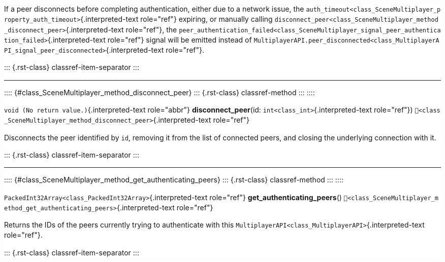 If a peer disconnects before completing authentication, either due to a
network issue, the
`auth_timeout<class_SceneMultiplayer_property_auth_timeout>`{.interpreted-text
role="ref"} expiring, or manually calling
`disconnect_peer<class_SceneMultiplayer_method_disconnect_peer>`{.interpreted-text
role="ref"}, the
`peer_authentication_failed<class_SceneMultiplayer_signal_peer_authentication_failed>`{.interpreted-text
role="ref"} signal will be emitted instead of
`MultiplayerAPI.peer_disconnected<class_MultiplayerAPI_signal_peer_disconnected>`{.interpreted-text
role="ref"}.

::: {.rst-class}
classref-item-separator
:::

------------------------------------------------------------------------

:::: {#class_SceneMultiplayer_method_disconnect_peer}
::: {.rst-class}
classref-method
:::
::::

`void (No return value.)`{.interpreted-text role="abbr"}
**disconnect_peer**(id: `int<class_int>`{.interpreted-text role="ref"})
`🔗<class_SceneMultiplayer_method_disconnect_peer>`{.interpreted-text
role="ref"}

Disconnects the peer identified by `id`, removing it from the list of
connected peers, and closing the underlying connection with it.

::: {.rst-class}
classref-item-separator
:::

------------------------------------------------------------------------

:::: {#class_SceneMultiplayer_method_get_authenticating_peers}
::: {.rst-class}
classref-method
:::
::::

`PackedInt32Array<class_PackedInt32Array>`{.interpreted-text role="ref"}
**get_authenticating_peers**()
`🔗<class_SceneMultiplayer_method_get_authenticating_peers>`{.interpreted-text
role="ref"}

Returns the IDs of the peers currently trying to authenticate with this
`MultiplayerAPI<class_MultiplayerAPI>`{.interpreted-text role="ref"}.

::: {.rst-class}
classref-item-separator
:::
